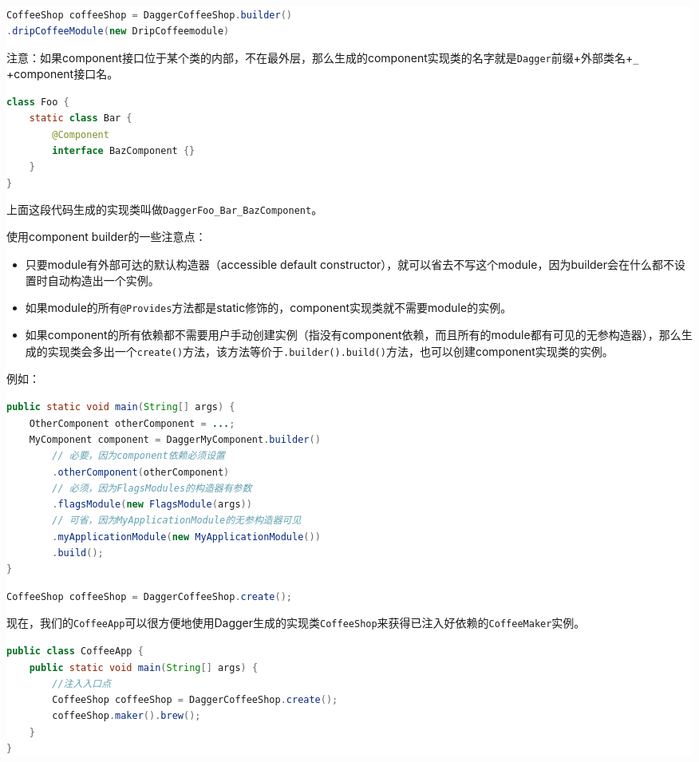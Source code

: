```java
CoffeeShop coffeeShop = DaggerCoffeeShop.builder()
.dripCoffeeModule(new DripCoffeemodule)
```

注意：如果component接口位于某个类的内部，不在最外层，那么生成的component实现类的名字就是`Dagger`前缀+外部类名+`_`+component接口名。

```java
class Foo {
    static class Bar {
        @Component
        interface BazComponent {}
    }
}
```

上面这段代码生成的实现类叫做`DaggerFoo_Bar_BazComponent`。

使用component builder的一些注意点：

- 只要module有外部可达的默认构造器（accessible default constructor），就可以省去不写这个module，因为builder会在什么都不设置时自动构造出一个实例。

- 如果module的所有`@Provides`方法都是static修饰的，component实现类就不需要module的实例。

- 如果component的所有依赖都不需要用户手动创建实例（指没有component依赖，而且所有的module都有可见的无参构造器），那么生成的实现类会多出一个`create()`方法，该方法等价于`.builder().build()`方法，也可以创建component实现类的实例。

例如：

```java
public static void main(String[] args) {
    OtherComponent otherComponent = ...;
    MyComponent component = DaggerMyComponent.builder()
        // 必要，因为component依赖必须设置
        .otherComponent(otherComponent)
        // 必须，因为FlagsModules的构造器有参数
        .flagsModule(new FlagsModule(args))
        // 可省，因为MyApplicationModule的无参构造器可见
        .myApplicationModule(new MyApplicationModule())
        .build();
}
```


```java
CoffeeShop coffeeShop = DaggerCoffeeShop.create();
```

现在，我们的`CoffeeApp`可以很方便地使用Dagger生成的实现类`CoffeeShop`来获得已注入好依赖的`CoffeeMaker`实例。

```java
public class CoffeeApp {
    public static void main(String[] args) {
        //注入入口点
        CoffeeShop coffeeShop = DaggerCoffeeShop.create();
        coffeeShop.maker().brew();        
    }
}
```
